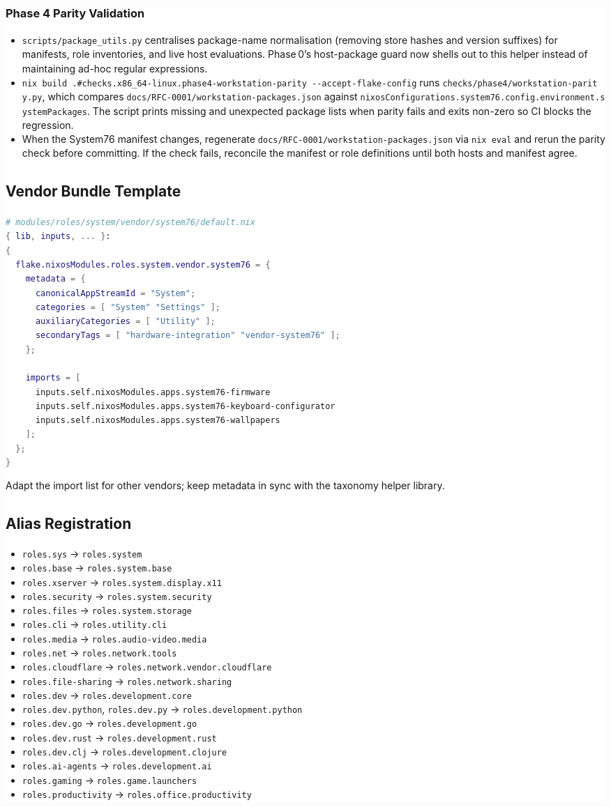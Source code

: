 ### Phase 4 Parity Validation

- `scripts/package_utils.py` centralises package-name normalisation (removing store hashes and version suffixes) for manifests, role inventories, and live host evaluations. Phase 0’s host-package guard now shells out to this helper instead of maintaining ad-hoc regular expressions.
- `nix build .#checks.x86_64-linux.phase4-workstation-parity --accept-flake-config` runs `checks/phase4/workstation-parity.py`, which compares `docs/RFC-0001/workstation-packages.json` against `nixosConfigurations.system76.config.environment.systemPackages`. The script prints missing and unexpected package lists when parity fails and exits non-zero so CI blocks the regression.
- When the System76 manifest changes, regenerate `docs/RFC-0001/workstation-packages.json` via `nix eval` and rerun the parity check before committing. If the check fails, reconcile the manifest or role definitions until both hosts and manifest agree.

## Vendor Bundle Template

```nix
# modules/roles/system/vendor/system76/default.nix
{ lib, inputs, ... }:
{
  flake.nixosModules.roles.system.vendor.system76 = {
    metadata = {
      canonicalAppStreamId = "System";
      categories = [ "System" "Settings" ];
      auxiliaryCategories = [ "Utility" ];
      secondaryTags = [ "hardware-integration" "vendor-system76" ];
    };

    imports = [
      inputs.self.nixosModules.apps.system76-firmware
      inputs.self.nixosModules.apps.system76-keyboard-configurator
      inputs.self.nixosModules.apps.system76-wallpapers
    ];
  };
}
```

Adapt the import list for other vendors; keep metadata in sync with the taxonomy helper library.

## Alias Registration

- `roles.sys` → `roles.system`
- `roles.base` → `roles.system.base`
- `roles.xserver` → `roles.system.display.x11`
- `roles.security` → `roles.system.security`
- `roles.files` → `roles.system.storage`
- `roles.cli` → `roles.utility.cli`
- `roles.media` → `roles.audio-video.media`
- `roles.net` → `roles.network.tools`
- `roles.cloudflare` → `roles.network.vendor.cloudflare`
- `roles.file-sharing` → `roles.network.sharing`
- `roles.dev` → `roles.development.core`
- `roles.dev.python`, `roles.dev.py` → `roles.development.python`
- `roles.dev.go` → `roles.development.go`
- `roles.dev.rust` → `roles.development.rust`
- `roles.dev.clj` → `roles.development.clojure`
- `roles.ai-agents` → `roles.development.ai`
- `roles.gaming` → `roles.game.launchers`
- `roles.productivity` → `roles.office.productivity`
